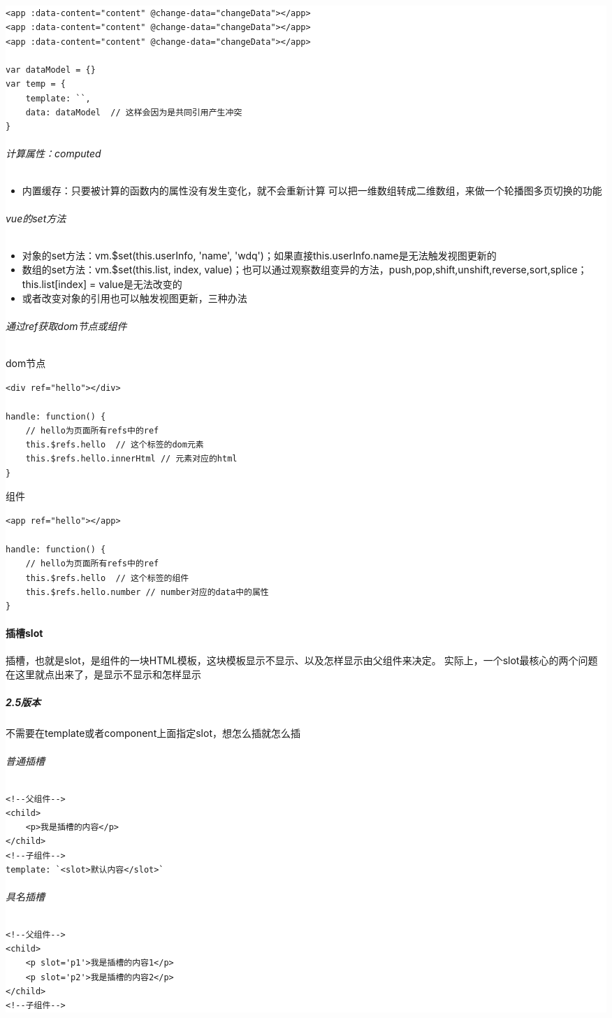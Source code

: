 ```
<app :data-content="content" @change-data="changeData"></app>
<app :data-content="content" @change-data="changeData"></app>
<app :data-content="content" @change-data="changeData"></app>

var dataModel = {}
var temp = {
    template: ``,
    data: dataModel  // 这样会因为是共同引用产生冲突
}
```


###### 计算属性：computed
- 内置缓存：只要被计算的函数内的属性没有发生变化，就不会重新计算
可以把一维数组转成二维数组，来做一个轮播图多页切换的功能

###### vue的set方法
- 对象的set方法：vm.$set(this.userInfo, 'name', 'wdq')；如果直接this.userInfo.name是无法触发视图更新的
- 数组的set方法：vm.$set(this.list, index, value)；也可以通过观察数组变异的方法，push,pop,shift,unshift,reverse,sort,splice；this.list[index] = value是无法改变的
- 或者改变对象的引用也可以触发视图更新，三种办法

###### 通过ref获取dom节点或组件
dom节点
```
<div ref="hello"></div>

handle: function() {
    // hello为页面所有refs中的ref
    this.$refs.hello  // 这个标签的dom元素
    this.$refs.hello.innerHtml // 元素对应的html
}
```
组件
```
<app ref="hello"></app>

handle: function() {
    // hello为页面所有refs中的ref
    this.$refs.hello  // 这个标签的组件
    this.$refs.hello.number // number对应的data中的属性
}
```

#### 插槽slot
插槽，也就是slot，是组件的一块HTML模板，这块模板显示不显示、以及怎样显示由父组件来决定。 实际上，一个slot最核心的两个问题在这里就点出来了，是显示不显示和怎样显示<br>
##### 2.5版本
不需要在template或者component上面指定slot，想怎么插就怎么插<br>
###### 普通插槽
```
<!--父组件-->
<child>
    <p>我是插槽的内容</p>
</child>
<!--子组件-->
template: `<slot>默认内容</slot>`
```
###### 具名插槽
```
<!--父组件-->
<child>
    <p slot='p1'>我是插槽的内容1</p>
    <p slot='p2'>我是插槽的内容2</p>
</child>
<!--子组件-->
```